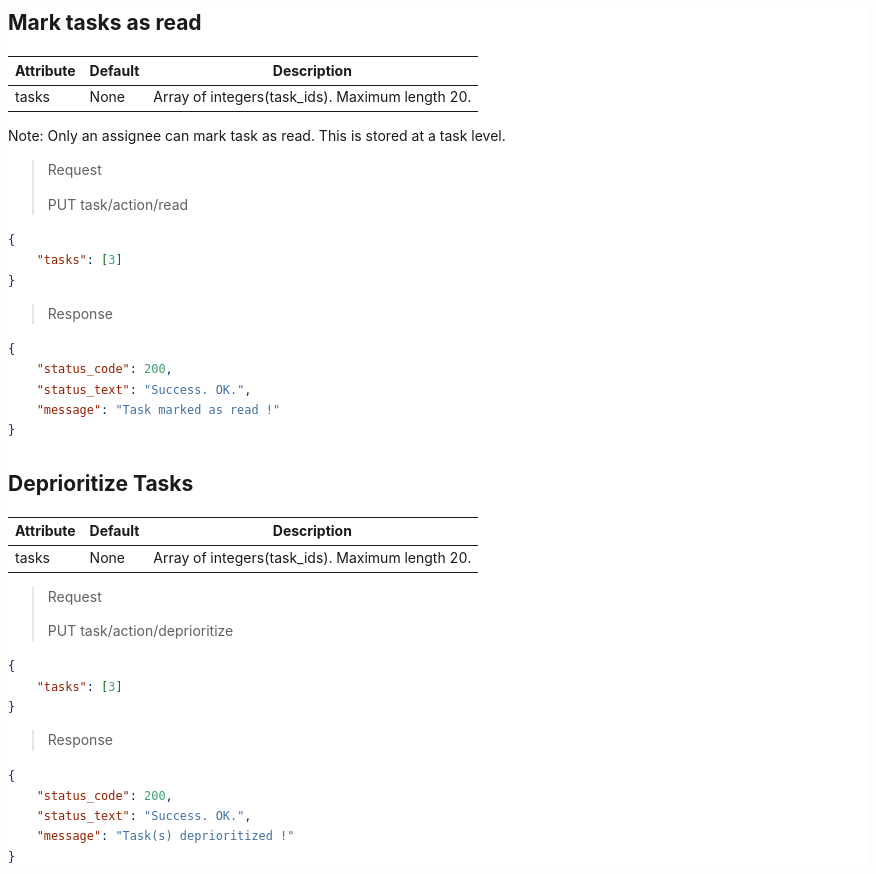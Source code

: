 ## Mark tasks as read

Attribute | Default  | Description
--------- | -------- | -----------
tasks     | None     | Array of integers(task_ids). Maximum length 20.


<aside class="notice">
Note: Only an assignee can mark task as read. This is stored at a task level.
</aside>

> Request
>
> PUT task/action/read

```json
{
    "tasks": [3]
}
```

> Response

```json
{
    "status_code": 200,
    "status_text": "Success. OK.",
    "message": "Task marked as read !"
}
```

## Deprioritize Tasks

Attribute | Default  | Description
--------- | -------- | -----------
tasks     | None     | Array of integers(task_ids). Maximum length 20.


> Request
>
> PUT task/action/deprioritize

```json
{
    "tasks": [3]
}
```

> Response

```json
{
    "status_code": 200,
    "status_text": "Success. OK.",
    "message": "Task(s) deprioritized !"
}
```

